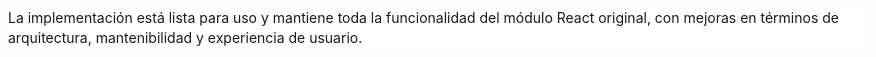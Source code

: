 La implementación está lista para uso y mantiene toda la funcionalidad del módulo React original, con mejoras en términos de arquitectura, mantenibilidad y experiencia de usuario.